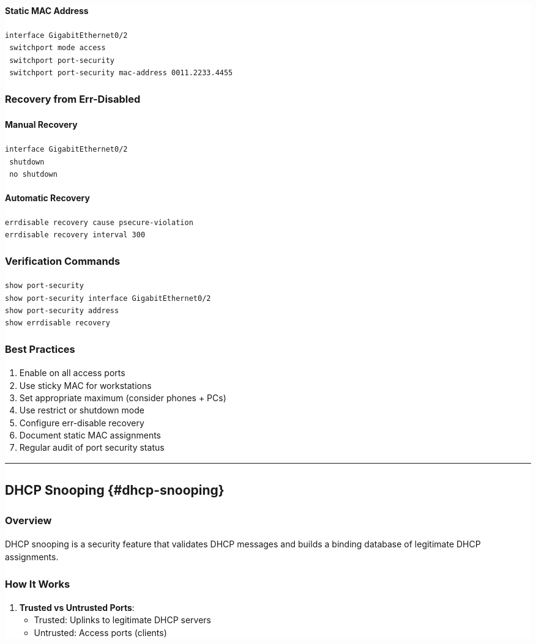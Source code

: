 #### Static MAC Address
```
interface GigabitEthernet0/2
 switchport mode access
 switchport port-security
 switchport port-security mac-address 0011.2233.4455
```

### Recovery from Err-Disabled

#### Manual Recovery
```
interface GigabitEthernet0/2
 shutdown
 no shutdown
```

#### Automatic Recovery
```
errdisable recovery cause psecure-violation
errdisable recovery interval 300
```

### Verification Commands
```
show port-security
show port-security interface GigabitEthernet0/2
show port-security address
show errdisable recovery
```

### Best Practices
1. Enable on all access ports
2. Use sticky MAC for workstations
3. Set appropriate maximum (consider phones + PCs)
4. Use restrict or shutdown mode
5. Configure err-disable recovery
6. Document static MAC assignments
7. Regular audit of port security status

---

## DHCP Snooping {#dhcp-snooping}

### Overview
DHCP snooping is a security feature that validates DHCP messages and builds a binding database of legitimate DHCP assignments.

### How It Works
1. **Trusted vs Untrusted Ports**:
   - Trusted: Uplinks to legitimate DHCP servers
   - Untrusted: Access ports (clients)
